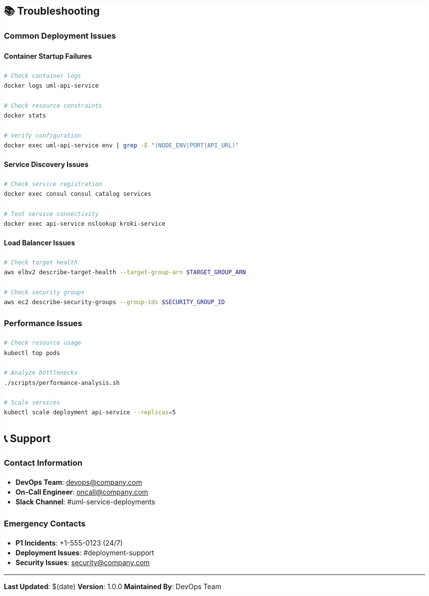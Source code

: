 ## 📚 Troubleshooting

### Common Deployment Issues

#### Container Startup Failures
```bash
# Check container logs
docker logs uml-api-service

# Check resource constraints
docker stats

# Verify configuration
docker exec uml-api-service env | grep -E "(NODE_ENV|PORT|API_URL)"
```

#### Service Discovery Issues
```bash
# Check service registration
docker exec consul consul catalog services

# Test service connectivity
docker exec api-service nslookup kroki-service
```

#### Load Balancer Issues
```bash
# Check target health
aws elbv2 describe-target-health --target-group-arn $TARGET_GROUP_ARN

# Check security groups
aws ec2 describe-security-groups --group-ids $SECURITY_GROUP_ID
```

### Performance Issues
```bash
# Check resource usage
kubectl top pods

# Analyze bottlenecks
./scripts/performance-analysis.sh

# Scale services
kubectl scale deployment api-service --replicas=5
```

## 📞 Support

### Contact Information
- **DevOps Team**: devops@company.com
- **On-Call Engineer**: oncall@company.com
- **Slack Channel**: #uml-service-deployments

### Emergency Contacts
- **P1 Incidents**: +1-555-0123 (24/7)
- **Deployment Issues**: #deployment-support
- **Security Issues**: security@company.com

---

**Last Updated**: $(date)
**Version**: 1.0.0
**Maintained By**: DevOps Team
